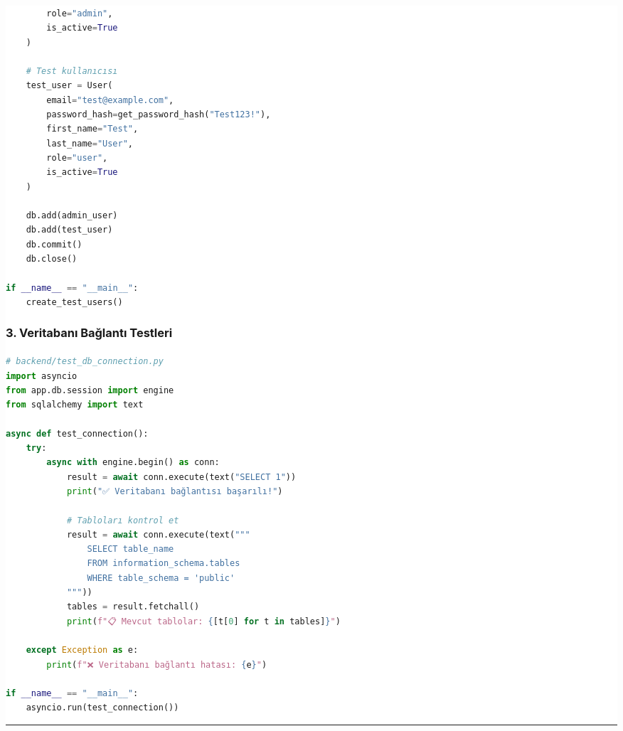 ```python
        role="admin",
        is_active=True
    )
    
    # Test kullanıcısı
    test_user = User(
        email="test@example.com",
        password_hash=get_password_hash("Test123!"),
        first_name="Test",
        last_name="User",
        role="user",
        is_active=True
    )
    
    db.add(admin_user)
    db.add(test_user)
    db.commit()
    db.close()

if __name__ == "__main__":
    create_test_users()
```

### 3. Veritabanı Bağlantı Testleri
```python
# backend/test_db_connection.py
import asyncio
from app.db.session import engine
from sqlalchemy import text

async def test_connection():
    try:
        async with engine.begin() as conn:
            result = await conn.execute(text("SELECT 1"))
            print("✅ Veritabanı bağlantısı başarılı!")
            
            # Tabloları kontrol et
            result = await conn.execute(text("""
                SELECT table_name 
                FROM information_schema.tables 
                WHERE table_schema = 'public'
            """))
            tables = result.fetchall()
            print(f"📋 Mevcut tablolar: {[t[0] for t in tables]}")
            
    except Exception as e:
        print(f"❌ Veritabanı bağlantı hatası: {e}")

if __name__ == "__main__":
    asyncio.run(test_connection())
```

---